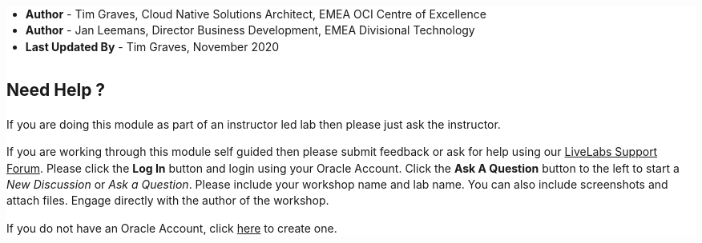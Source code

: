* **Author** - Tim Graves, Cloud Native Solutions Architect, EMEA OCI Centre of Excellence
* **Author** - Jan Leemans, Director Business Development, EMEA Divisional Technology
* **Last Updated By** - Tim Graves, November 2020

## Need Help ?

If you are doing this module as part of an instructor led lab then please just ask the instructor.

If you are working through this module self guided then please submit feedback or ask for help using our [LiveLabs Support Forum](https://community.oracle.com/tech/developers/categories/OCI%20Native%20Development). Please click the **Log In** button and login using your Oracle Account. Click the **Ask A Question** button to the left to start a *New Discussion* or *Ask a Question*.  Please include your workshop name and lab name.  You can also include screenshots and attach files.  Engage directly with the author of the workshop.

If you do not have an Oracle Account, click [here](https://profile.oracle.com/myprofile/account/create-account.jspx) to create one.